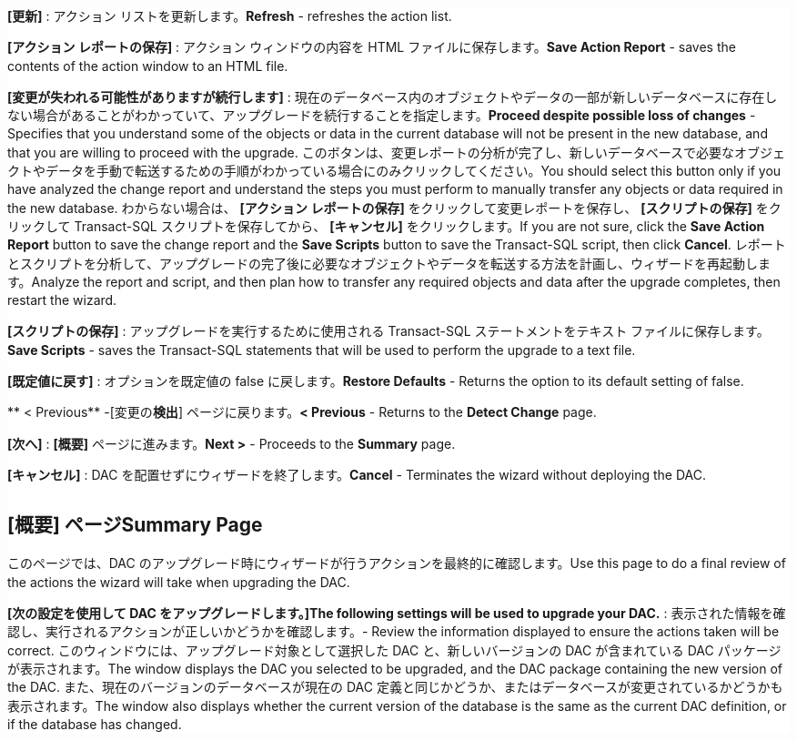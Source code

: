  <span data-ttu-id="21a0d-236">**[更新]** : アクション リストを更新します。</span><span class="sxs-lookup"><span data-stu-id="21a0d-236">**Refresh** - refreshes the action list.</span></span>  
  
 <span data-ttu-id="21a0d-237">**[アクション レポートの保存]** : アクション ウィンドウの内容を HTML ファイルに保存します。</span><span class="sxs-lookup"><span data-stu-id="21a0d-237">**Save Action Report** - saves the contents of the action window to an HTML file.</span></span>  
  
 <span data-ttu-id="21a0d-238">**[変更が失われる可能性がありますが続行します]** : 現在のデータベース内のオブジェクトやデータの一部が新しいデータベースに存在しない場合があることがわかっていて、アップグレードを続行することを指定します。</span><span class="sxs-lookup"><span data-stu-id="21a0d-238">**Proceed despite possible loss of changes** - Specifies that you understand some of the objects or data in the current database will not be present in the new database, and that you are willing to proceed with the upgrade.</span></span> <span data-ttu-id="21a0d-239">このボタンは、変更レポートの分析が完了し、新しいデータベースで必要なオブジェクトやデータを手動で転送するための手順がわかっている場合にのみクリックしてください。</span><span class="sxs-lookup"><span data-stu-id="21a0d-239">You should select this button only if you have analyzed the change report and understand the steps you must perform to manually transfer any objects or data required in the new database.</span></span> <span data-ttu-id="21a0d-240">わからない場合は、 **[アクション レポートの保存]** をクリックして変更レポートを保存し、 **[スクリプトの保存]** をクリックして Transact-SQL スクリプトを保存してから、 **[キャンセル]** をクリックします。</span><span class="sxs-lookup"><span data-stu-id="21a0d-240">If you are not sure, click the **Save Action Report** button to save the change report and the **Save Scripts** button to save the Transact-SQL script, then click **Cancel**.</span></span> <span data-ttu-id="21a0d-241">レポートとスクリプトを分析して、アップグレードの完了後に必要なオブジェクトやデータを転送する方法を計画し、ウィザードを再起動します。</span><span class="sxs-lookup"><span data-stu-id="21a0d-241">Analyze the report and script, and then plan how to transfer any required objects and data after the upgrade completes, then restart the wizard.</span></span>  
  
 <span data-ttu-id="21a0d-242">**[スクリプトの保存]** : アップグレードを実行するために使用される Transact-SQL ステートメントをテキスト ファイルに保存します。</span><span class="sxs-lookup"><span data-stu-id="21a0d-242">**Save Scripts** - saves the Transact-SQL statements that will be used to perform the upgrade to a text file.</span></span>  
  
 <span data-ttu-id="21a0d-243">**[既定値に戻す]** : オプションを既定値の false に戻します。</span><span class="sxs-lookup"><span data-stu-id="21a0d-243">**Restore Defaults** - Returns the option to its default setting of false.</span></span>  
  
 <span data-ttu-id="21a0d-244">\*\* \< Previous\*\* -[変更の**検出**] ページに戻ります。</span><span class="sxs-lookup"><span data-stu-id="21a0d-244">**\< Previous** - Returns to the **Detect Change** page.</span></span>  
  
 <span data-ttu-id="21a0d-245">**[次へ]** : **[概要]** ページに進みます。</span><span class="sxs-lookup"><span data-stu-id="21a0d-245">**Next >** - Proceeds to the **Summary** page.</span></span>  
  
 <span data-ttu-id="21a0d-246">**[キャンセル]** : DAC を配置せずにウィザードを終了します。</span><span class="sxs-lookup"><span data-stu-id="21a0d-246">**Cancel** - Terminates the wizard without deploying the DAC.</span></span>  
  
##  <a name="summary-page"></a><a name="Summary"></a> <span data-ttu-id="21a0d-247">[概要] ページ</span><span class="sxs-lookup"><span data-stu-id="21a0d-247">Summary Page</span></span>  
 <span data-ttu-id="21a0d-248">このページでは、DAC のアップグレード時にウィザードが行うアクションを最終的に確認します。</span><span class="sxs-lookup"><span data-stu-id="21a0d-248">Use this page to do a final review of the actions the wizard will take when upgrading the DAC.</span></span>  
  
 <span data-ttu-id="21a0d-249">**[次の設定を使用して DAC をアップグレードします。]**</span><span class="sxs-lookup"><span data-stu-id="21a0d-249">**The following settings will be used to upgrade your DAC.**</span></span> <span data-ttu-id="21a0d-250">: 表示された情報を確認し、実行されるアクションが正しいかどうかを確認します。</span><span class="sxs-lookup"><span data-stu-id="21a0d-250">- Review the information displayed to ensure the actions taken will be correct.</span></span> <span data-ttu-id="21a0d-251">このウィンドウには、アップグレード対象として選択した DAC と、新しいバージョンの DAC が含まれている DAC パッケージが表示されます。</span><span class="sxs-lookup"><span data-stu-id="21a0d-251">The window displays the DAC you selected to be upgraded, and the DAC package containing the new version of the DAC.</span></span> <span data-ttu-id="21a0d-252">また、現在のバージョンのデータベースが現在の DAC 定義と同じかどうか、またはデータベースが変更されているかどうかも表示されます。</span><span class="sxs-lookup"><span data-stu-id="21a0d-252">The window also displays whether the current version of the database is the same as the current DAC definition, or if the database has changed.</span></span>  
  